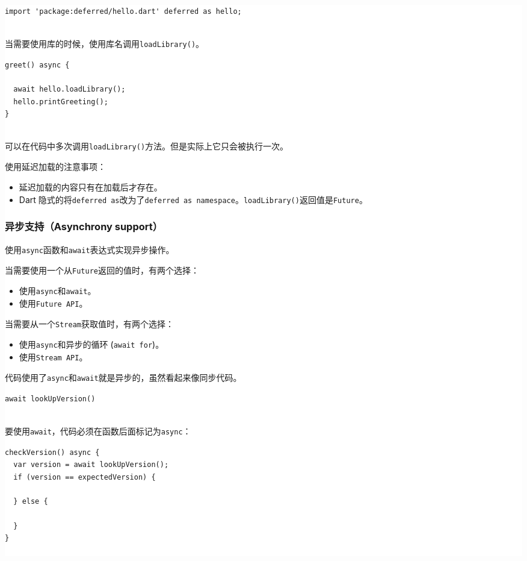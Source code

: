 ```
import 'package:deferred/hello.dart' deferred as hello;


```

当需要使用库的时候，使用库名调用`loadLibrary()`。

```
greet() async {
  
  await hello.loadLibrary();
  hello.printGreeting();
}


```

可以在代码中多次调用`loadLibrary()`方法。但是实际上它只会被执行一次。

使用延迟加载的注意事项：

*   延迟加载的内容只有在加载后才存在。
*   Dart 隐式的将`deferred as`改为了`deferred as namespace`。`loadLibrary()`返回值是`Future`。

### 异步支持（Asynchrony support）

使用`async`函数和`await`表达式实现异步操作。

当需要使用一个从`Future`返回的值时，有两个选择：

*   使用`async`和`await`。
*   使用`Future API`。

当需要从一个`Stream`获取值时，有两个选择：

*   使用`async`和异步的循环 (`await for`)。
*   使用`Stream API`。

代码使用了`async`和`await`就是异步的，虽然看起来像同步代码。

```
await lookUpVersion()


```

要使用`await`，代码必须在函数后面标记为`async`：

```
checkVersion() async {
  var version = await lookUpVersion();
  if (version == expectedVersion) {
    
  } else {
    
  }
}


```
